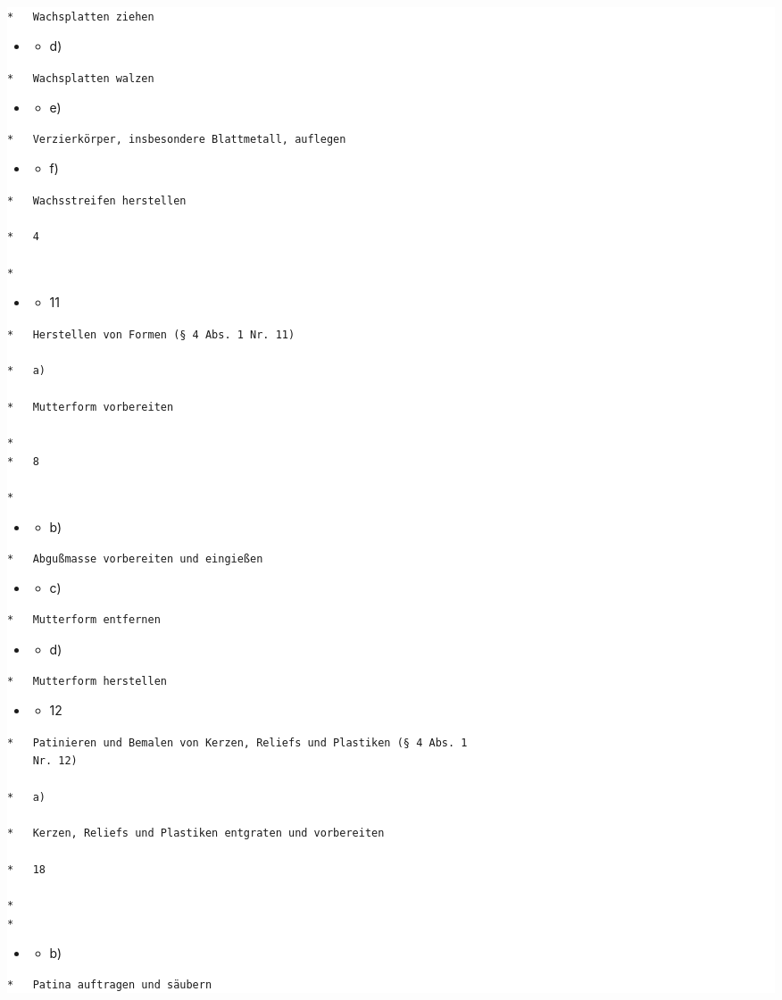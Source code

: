     *   Wachsplatten ziehen


*    *   d)

    *   Wachsplatten walzen


*    *   e)

    *   Verzierkörper, insbesondere Blattmetall, auflegen


*    *   f)

    *   Wachsstreifen herstellen

    *   4

    *

*    *   11

    *   Herstellen von Formen (§ 4 Abs. 1 Nr. 11)

    *   a)

    *   Mutterform vorbereiten

    *
    *   8

    *

*    *   b)

    *   Abgußmasse vorbereiten und eingießen


*    *   c)

    *   Mutterform entfernen


*    *   d)

    *   Mutterform herstellen


*    *   12

    *   Patinieren und Bemalen von Kerzen, Reliefs und Plastiken (§ 4 Abs. 1
        Nr. 12)

    *   a)

    *   Kerzen, Reliefs und Plastiken entgraten und vorbereiten

    *   18

    *
    *

*    *   b)

    *   Patina auftragen und säubern
